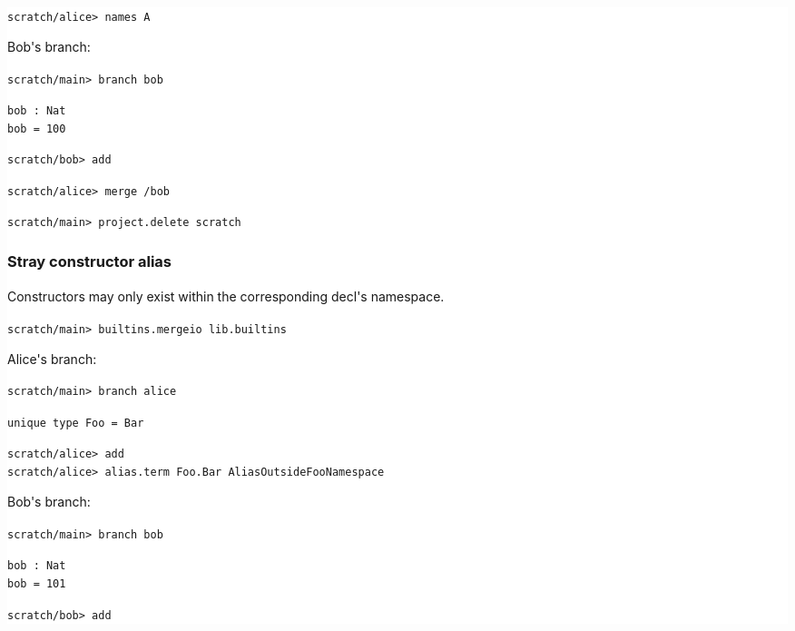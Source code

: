 ``` ucm
scratch/alice> names A
```

Bob's branch:
``` ucm :hide
scratch/main> branch bob
```

``` unison :hide
bob : Nat
bob = 100
```

``` ucm :hide
scratch/bob> add
```

``` ucm :error
scratch/alice> merge /bob
```

``` ucm :hide
scratch/main> project.delete scratch
```

### Stray constructor alias

Constructors may only exist within the corresponding decl's namespace.

``` ucm :hide
scratch/main> builtins.mergeio lib.builtins
```

Alice's branch:
``` ucm :hide
scratch/main> branch alice
```

``` unison :hide:all
unique type Foo = Bar
```

``` ucm
scratch/alice> add
scratch/alice> alias.term Foo.Bar AliasOutsideFooNamespace
```

Bob's branch:
``` ucm :hide
scratch/main> branch bob
```

``` unison :hide:all
bob : Nat
bob = 101
```

``` ucm
scratch/bob> add
```
